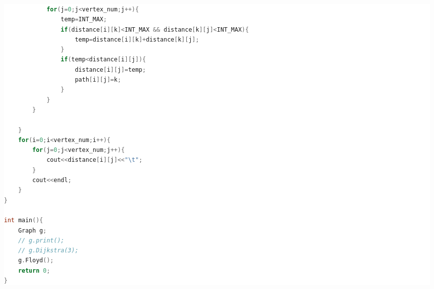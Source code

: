 ```C++
            for(j=0;j<vertex_num;j++){
                temp=INT_MAX;
                if(distance[i][k]<INT_MAX && distance[k][j]<INT_MAX){
                    temp=distance[i][k]+distance[k][j];
                }
                if(temp<distance[i][j]){
                    distance[i][j]=temp;
                    path[i][j]=k;
                }
            }
        }

    }
    for(i=0;i<vertex_num;i++){
        for(j=0;j<vertex_num;j++){
            cout<<distance[i][j]<<"\t";
        }
        cout<<endl;
    }
}

int main(){
    Graph g;
    // g.print();
    // g.Dijkstra(3);
    g.Floyd();
    return 0;
}
```